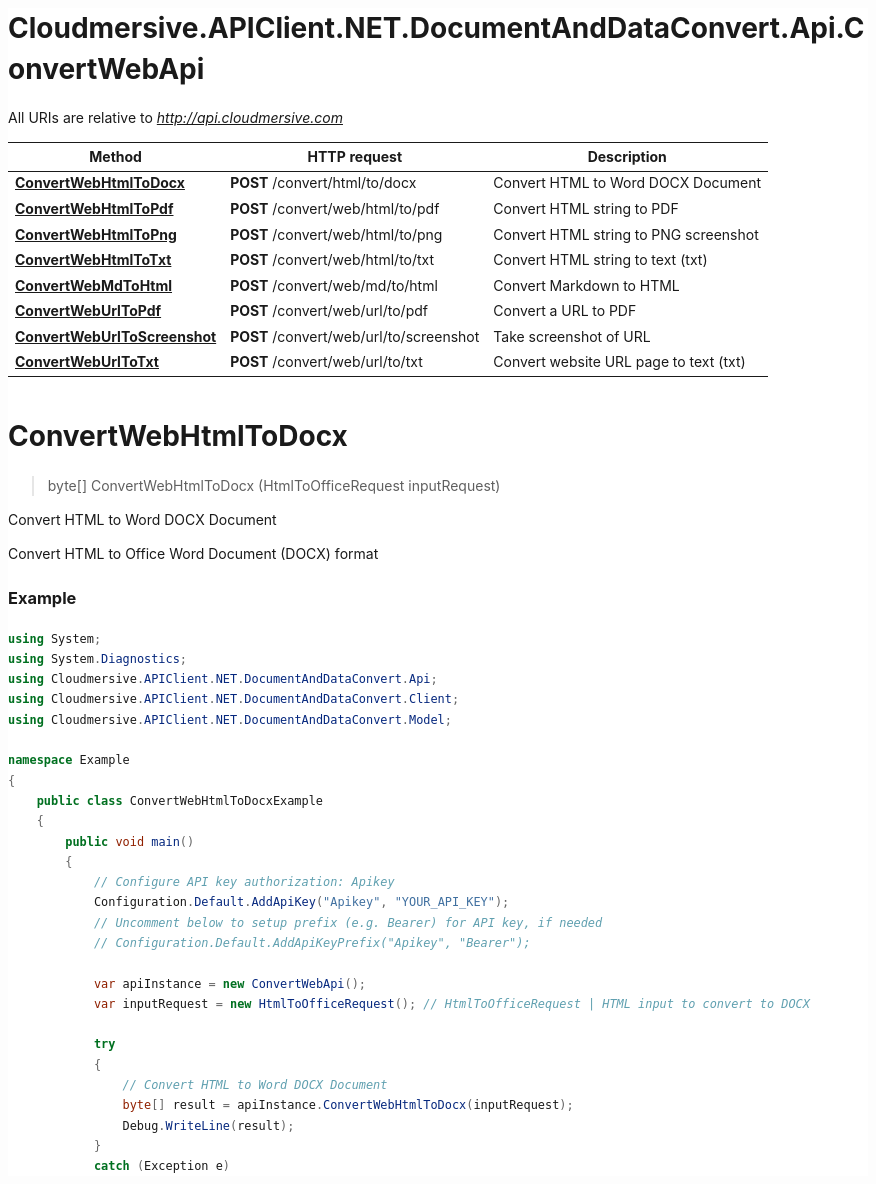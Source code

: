 # Cloudmersive.APIClient.NET.DocumentAndDataConvert.Api.ConvertWebApi

All URIs are relative to *http://api.cloudmersive.com*

Method | HTTP request | Description
------------- | ------------- | -------------
[**ConvertWebHtmlToDocx**](ConvertWebApi.md#convertwebhtmltodocx) | **POST** /convert/html/to/docx | Convert HTML to Word DOCX Document
[**ConvertWebHtmlToPdf**](ConvertWebApi.md#convertwebhtmltopdf) | **POST** /convert/web/html/to/pdf | Convert HTML string to PDF
[**ConvertWebHtmlToPng**](ConvertWebApi.md#convertwebhtmltopng) | **POST** /convert/web/html/to/png | Convert HTML string to PNG screenshot
[**ConvertWebHtmlToTxt**](ConvertWebApi.md#convertwebhtmltotxt) | **POST** /convert/web/html/to/txt | Convert HTML string to text (txt)
[**ConvertWebMdToHtml**](ConvertWebApi.md#convertwebmdtohtml) | **POST** /convert/web/md/to/html | Convert Markdown to HTML
[**ConvertWebUrlToPdf**](ConvertWebApi.md#convertweburltopdf) | **POST** /convert/web/url/to/pdf | Convert a URL to PDF
[**ConvertWebUrlToScreenshot**](ConvertWebApi.md#convertweburltoscreenshot) | **POST** /convert/web/url/to/screenshot | Take screenshot of URL
[**ConvertWebUrlToTxt**](ConvertWebApi.md#convertweburltotxt) | **POST** /convert/web/url/to/txt | Convert website URL page to text (txt)


<a name="convertwebhtmltodocx"></a>
# **ConvertWebHtmlToDocx**
> byte[] ConvertWebHtmlToDocx (HtmlToOfficeRequest inputRequest)

Convert HTML to Word DOCX Document

Convert HTML to Office Word Document (DOCX) format

### Example
```csharp
using System;
using System.Diagnostics;
using Cloudmersive.APIClient.NET.DocumentAndDataConvert.Api;
using Cloudmersive.APIClient.NET.DocumentAndDataConvert.Client;
using Cloudmersive.APIClient.NET.DocumentAndDataConvert.Model;

namespace Example
{
    public class ConvertWebHtmlToDocxExample
    {
        public void main()
        {
            // Configure API key authorization: Apikey
            Configuration.Default.AddApiKey("Apikey", "YOUR_API_KEY");
            // Uncomment below to setup prefix (e.g. Bearer) for API key, if needed
            // Configuration.Default.AddApiKeyPrefix("Apikey", "Bearer");

            var apiInstance = new ConvertWebApi();
            var inputRequest = new HtmlToOfficeRequest(); // HtmlToOfficeRequest | HTML input to convert to DOCX

            try
            {
                // Convert HTML to Word DOCX Document
                byte[] result = apiInstance.ConvertWebHtmlToDocx(inputRequest);
                Debug.WriteLine(result);
            }
            catch (Exception e)
```